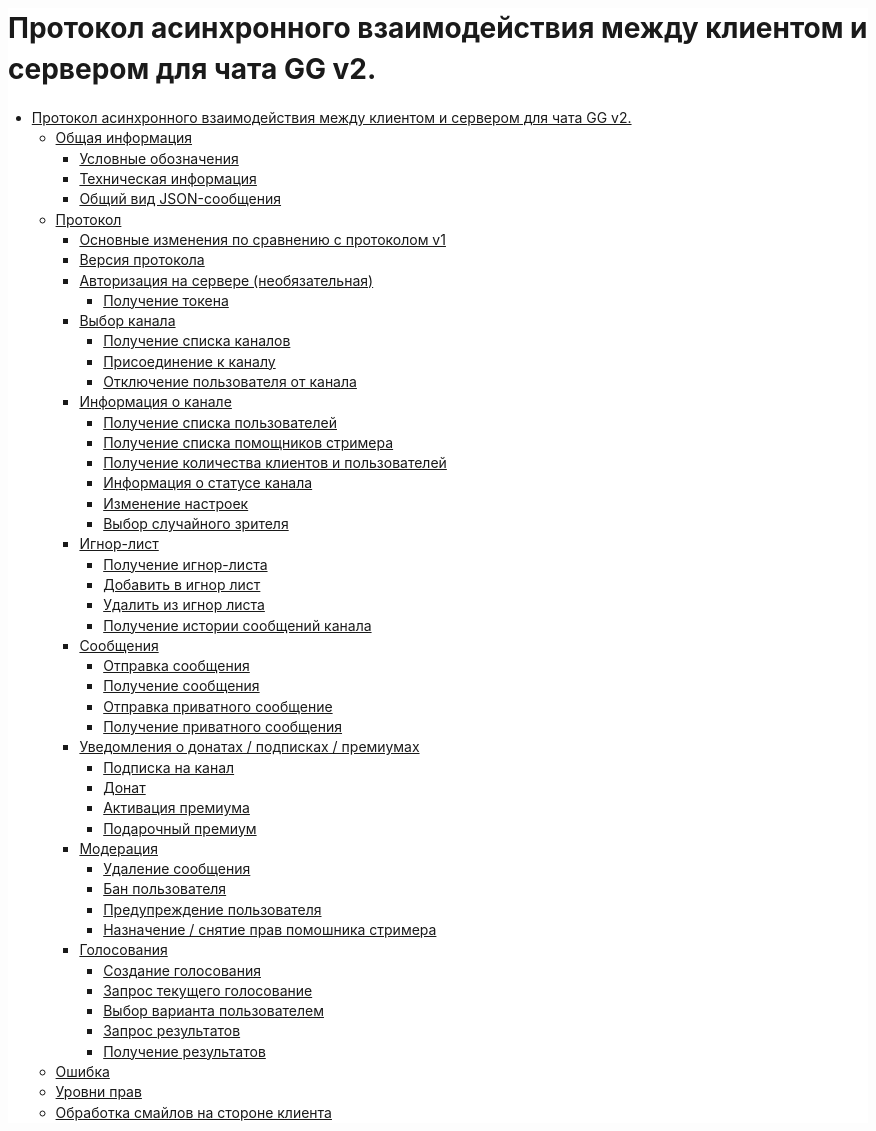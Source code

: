 # Протокол асинхронного взаимодействия между клиентом и сервером для чата GG v2.

- [Протокол асинхронного взаимодействия между клиентом и сервером для чата GG v2.](#протокол-асинхронного-взаимодействия-между-клиентом-и-сервером-для-чата-gg-v2)
  - [Общая информация](#общая-информация)
    - [Условные обозначения](#условные-обозначения)
    - [Техническая информация](#техническая-информация)
    - [Общий вид JSON-сообщения](#общий-вид-json-сообщения)
  - [Протокол](#протокол)
    - [Основные изменения по сравнению с протоколом v1](#основные-изменения-по-сравнению-с-протоколом-v1)
    - [Версия протокола](#версия-протокола)
    - [Авторизация на сервере (необязательная)](#авторизация-на-сервере-необязательная)
      - [Получение токена](#получение-токена)
    - [Выбор канала](#выбор-канала)
      - [Получение списка каналов](#получение-списка-каналов)
      - [Присоединение к каналу](#присоединение-к-каналу)
      - [Отключение пользователя от канала](#отключение-пользователя-от-канала)
    - [Информация о канале](#информация-о-канале)
      - [Получение списка пользователей](#получение-списка-пользователей)
      - [Получение списка помощников стримера](#получение-списка-помощников-стримера)
      - [Получение количества клиентов и пользователей](#получение-количества-клиентов-и-пользователей)
      - [Информация о статусе канала](#информация-о-статусе-канала)
      - [Изменение настроек](#изменение-настроек)
      - [Выбор случайного зрителя](#выбор-случайного-зрителя)
    - [Игнор-лист](#игнор-лист)
      - [Получение игнор-листа](#получение-игнор-листа)
      - [Добавить в игнор лист](#добавить-в-игнор-лист)
      - [Удалить из игнор листа](#удалить-из-игнор-листа)
      - [Получение истории сообщений канала](#получение-истории-сообщений-канала)
    - [Сообщения](#сообщения)
      - [Отправка сообщения](#отправка-сообщения)
      - [Получение сообщения](#получение-сообщения)
      - [Отправка приватного сообщение](#отправка-приватного-сообщение)
      - [Получение приватного сообщения](#получение-приватного-сообщения)
    - [Уведомления о донатах / подписках / премиумах](#уведомления-о-донатах--подписках--премиумах)
      - [Подписка на канал](#подписка-на-канал)
      - [Донат](#донат)
      - [Активация премиума](#активация-премиума)
      - [Подарочный премиум](#подарочный-премиум)
    - [Модерация](#модерация)
      - [Удаление сообщения](#удаление-сообщения)
      - [Бан пользователя](#бан-пользователя)
      - [Предупреждение пользователя](#предупреждение-пользователя)
      - [Назначение / снятие прав помошника стримера](#назначение--снятие-прав-помошника-стримера)
    - [Голосования](#голосования)
      - [Создание голосования](#создание-голосования)
      - [Запрос текущего голосование](#запрос-текущего-голосование)
      - [Выбор варианта пользователем](#выбор-варианта-пользователем)
      - [Запрос результатов](#запрос-результатов)
      - [Получение результатов](#получение-результатов)
  - [Ошибка](#ошибка)
  - [Уровни прав](#уровни-прав)
  - [Обработка смайлов на стороне клиента](#обработка-смайлов-на-стороне-клиента)
